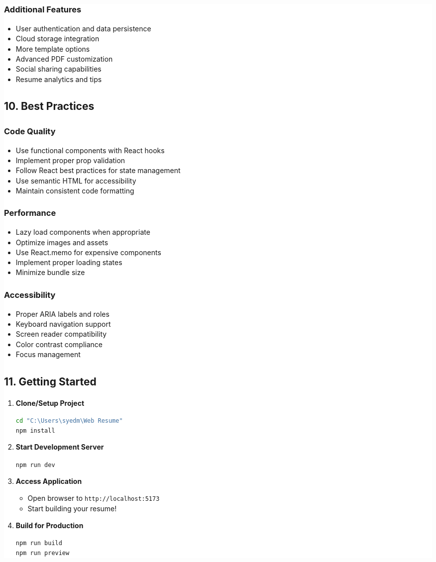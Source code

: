 ### Additional Features
- User authentication and data persistence
- Cloud storage integration
- More template options
- Advanced PDF customization
- Social sharing capabilities
- Resume analytics and tips

## 10. Best Practices

### Code Quality
- Use functional components with React hooks
- Implement proper prop validation
- Follow React best practices for state management
- Use semantic HTML for accessibility
- Maintain consistent code formatting

### Performance
- Lazy load components when appropriate
- Optimize images and assets
- Use React.memo for expensive components
- Implement proper loading states
- Minimize bundle size

### Accessibility
- Proper ARIA labels and roles
- Keyboard navigation support
- Screen reader compatibility
- Color contrast compliance
- Focus management

## 11. Getting Started

1. **Clone/Setup Project**
   ```bash
   cd "C:\Users\syedm\Web Resume"
   npm install
   ```

2. **Start Development Server**
   ```bash
   npm run dev
   ```

3. **Access Application**
   - Open browser to `http://localhost:5173`
   - Start building your resume!

4. **Build for Production**
   ```bash
   npm run build
   npm run preview
   ```
